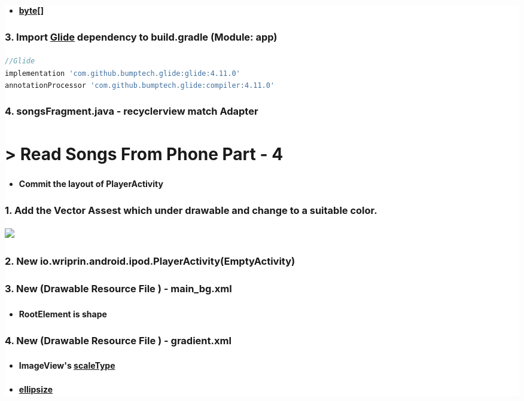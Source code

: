 - #### [byte[]](https://blog.csdn.net/bzlj2912009596/article/details/79146622?ops_request_misc=%257B%2522request%255Fid%2522%253A%2522160717113419724813259611%2522%252C%2522scm%2522%253A%252220140713.130102334..%2522%257D&request_id=160717113419724813259611&biz_id=0&utm_medium=distribute.pc_search_result.none-task-blog-2~all~sobaiduend~default-2-79146622.nonecase&utm_term=android%20byte&spm=1018.2118.3001.4449)

### 3. Import [Glide](https://blog.csdn.net/xxdw1992/article/details/93624487?ops_request_misc=%257B%2522request%255Fid%2522%253A%2522160717011019724813279848%2522%252C%2522scm%2522%253A%252220140713.130102334..%2522%257D&request_id=160717011019724813279848&biz_id=0&utm_medium=distribute.pc_search_result.none-task-blog-2~all~top_click~default-1-93624487.nonecase&utm_term=glide&spm=1018.2118.3001.4449) dependency to build.gradle (Module: app)

```gradle
//Glide
implementation 'com.github.bumptech.glide:glide:4.11.0'
annotationProcessor 'com.github.bumptech.glide:compiler:4.11.0'
```

### 4. songsFragment.java - recyclerview match Adapter

# **> Read Songs From Phone Part - 4**

- #### Commit the layout of PlayerActivity

### 1. Add the Vector Assest which under drawable and change to a suitable color.

![](http://cdn.jsdelivr.net/gh/Wriprin/Wriprin-Gallery/Gallery/VectorAssest.png)

### 2. New io.wriprin.android.ipod.PlayerActivity(EmptyActivity)

### 3. New (Drawable Resource File ) - main_bg.xml

- #### RootElement is shape

### 4. New (Drawable Resource File ) - gradient.xml

- #### ImageView's [scaleType](https://blog.csdn.net/laoziyueguo3/article/details/48312347?ops_request_misc=%257B%2522request%255Fid%2522%253A%2522160721888519725271058745%2522%252C%2522scm%2522%253A%252220140713.130102334..%2522%257D&request_id=160721888519725271058745&biz_id=0&utm_medium=distribute.pc_search_result.none-task-blog-2~all~sobaiduend~default-3-48312347.pc_search_result_no_baidu_js&utm_term=scaletype&spm=1018.2118.3001.4449)

- #### [ellipsize](https://blog.csdn.net/imdxt1986/article/details/6942743?ops_request_misc=%257B%2522request%255Fid%2522%253A%2522160721921819724838541780%2522%252C%2522scm%2522%253A%252220140713.130102334..%2522%257D&request_id=160721921819724838541780&biz_id=0&utm_medium=distribute.pc_search_result.none-task-blog-2~all~top_click~default-1-6942743.pc_search_result_no_baidu_js&utm_term=ellipsize&spm=1018.2118.3001.4449)
